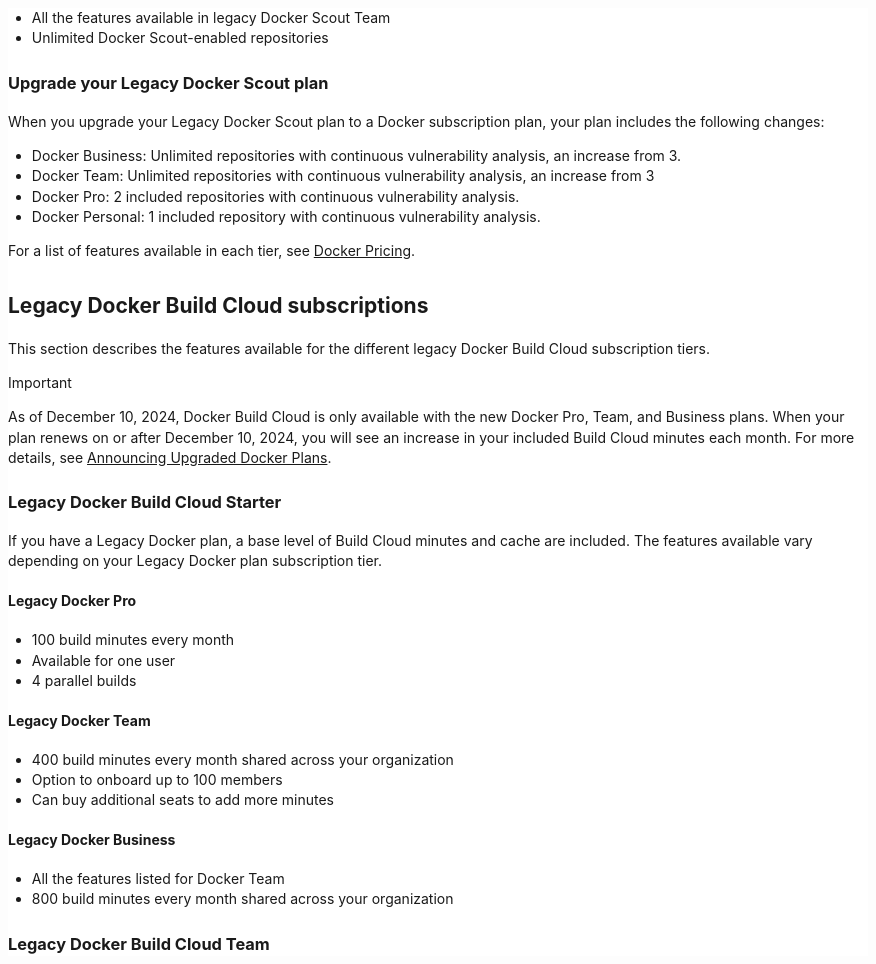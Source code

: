 - All the features available in legacy Docker Scout Team
- Unlimited Docker Scout-enabled repositories

### Upgrade your Legacy Docker Scout plan

When you upgrade your Legacy Docker Scout plan to a Docker subscription plan, your
plan includes the following changes:

- Docker Business: Unlimited repositories with continuous vulnerability analysis, an increase from 3.
- Docker Team: Unlimited repositories with continuous vulnerability analysis, an increase from 3
- Docker Pro: 2 included repositories with continuous vulnerability analysis.
- Docker Personal: 1 included repository with continuous vulnerability analysis.

For a list of features available in each tier, see [Docker Pricing](https://www.docker.com/pricing/).

## Legacy Docker Build Cloud subscriptions

 This section describes the features available for the different legacy Docker
 Build Cloud subscription tiers.

> [!IMPORTANT]
>
> As of December 10, 2024, Docker Build Cloud is only available with the
> new Docker Pro, Team, and Business plans. When your plan renews on or after
> December 10, 2024, you will see an increase in your included Build Cloud
> minutes each month. For more details, see [Announcing Upgraded Docker
> Plans](https://www.docker.com/blog/november-2024-updated-plans-announcement/).

### Legacy Docker Build Cloud Starter

If you have a Legacy Docker plan, a base level of Build Cloud
minutes and cache are included. The features available vary depending on your
Legacy Docker plan subscription tier.

#### Legacy Docker Pro

- 100 build minutes every month
- Available for one user
- 4 parallel builds

#### Legacy Docker Team

- 400 build minutes every month shared across your organization
- Option to onboard up to 100 members
- Can buy additional seats to add more minutes

#### Legacy Docker Business

- All the features listed for Docker Team
- 800 build minutes every month shared across your organization

### Legacy Docker Build Cloud Team
